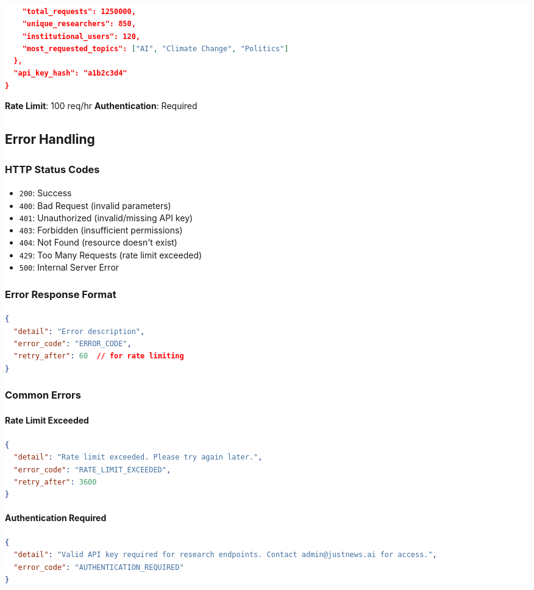 ```json
    "total_requests": 1250000,
    "unique_researchers": 850,
    "institutional_users": 120,
    "most_requested_topics": ["AI", "Climate Change", "Politics"]
  },
  "api_key_hash": "a1b2c3d4"
}
```

**Rate Limit**: 100 req/hr
**Authentication**: Required

## Error Handling

### HTTP Status Codes
- `200`: Success
- `400`: Bad Request (invalid parameters)
- `401`: Unauthorized (invalid/missing API key)
- `403`: Forbidden (insufficient permissions)
- `404`: Not Found (resource doesn't exist)
- `429`: Too Many Requests (rate limit exceeded)
- `500`: Internal Server Error

### Error Response Format
```json
{
  "detail": "Error description",
  "error_code": "ERROR_CODE",
  "retry_after": 60  // for rate limiting
}
```

### Common Errors

#### Rate Limit Exceeded
```json
{
  "detail": "Rate limit exceeded. Please try again later.",
  "error_code": "RATE_LIMIT_EXCEEDED",
  "retry_after": 3600
}
```

#### Authentication Required
```json
{
  "detail": "Valid API key required for research endpoints. Contact admin@justnews.ai for access.",
  "error_code": "AUTHENTICATION_REQUIRED"
}
```
